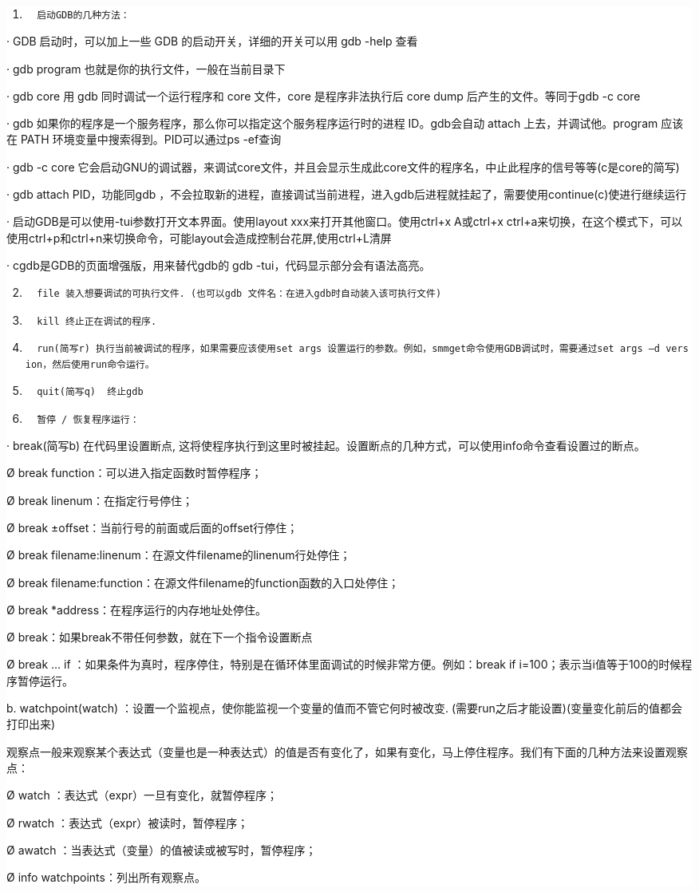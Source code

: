 1.       启动GDB的几种方法：

·         GDB 启动时，可以加上一些 GDB 的启动开关，详细的开关可以用 gdb -help 查看

·         gdb <program>  program 也就是你的执行文件，一般在当前目录下

·         gdb <program> core  用 gdb 同时调试一个运行程序和 core 文件，core 是程序非法执行后 core dump 后产生的文件。等同于gdb -c core <program >

·         gdb <program> <PID> 如果你的程序是一个服务程序，那么你可以指定这个服务程序运行时的进程 ID。gdb会自动 attach 上去，并调试他。program 应该在 PATH 环境变量中搜索得到。PID可以通过ps -ef查询

·         gdb -c core  它会启动GNU的调试器，来调试core文件，并且会显示生成此core文件的程序名，中止此程序的信号等等(c是core的简写)

·         gdb attach PID，功能同gdb <program> <PID>，不会拉取新的进程，直接调试当前进程，进入gdb后进程就挂起了，需要使用continue(c)使进行继续运行

·         启动GDB是可以使用-tui参数打开文本界面。使用layout xxx来打开其他窗口。使用ctrl+x A或ctrl+x ctrl+a来切换，在这个模式下，可以使用ctrl+p和ctrl+n来切换命令，可能layout会造成控制台花屏,使用ctrl+L清屏

·         cgdb是GDB的页面增强版，用来替代gdb的 gdb -tui，代码显示部分会有语法高亮。

2.       file 装入想要调试的可执行文件. (也可以gdb 文件名：在进入gdb时自动装入该可执行文件)

3.       kill 终止正在调试的程序.

4.       run(简写r) 执行当前被调试的程序，如果需要应该使用set args 设置运行的参数。例如，smmget命令使用GDB调试时，需要通过set args –d version，然后使用run命令运行。

5.       quit(简写q)  终止gdb

6.       暂停 / 恢复程序运行：

·         break(简写b) 在代码里设置断点,  这将使程序执行到这里时被挂起。设置断点的几种方式，可以使用info命令查看设置过的断点。

Ø        break function：可以进入指定函数时暂停程序；

Ø        break linenum：在指定行号停住；

Ø        break ±offset：当前行号的前面或后面的offset行停住；

Ø        break filename:linenum：在源文件filename的linenum行处停住；

Ø        break filename:function：在源文件filename的function函数的入口处停住；

Ø        break *address：在程序运行的内存地址处停住。

Ø        break：如果break不带任何参数，就在下一个指令设置断点

Ø        break ... if <condition>：如果条件为真时，程序停住，特别是在循环体里面调试的时候非常方便。例如：break if i=100；表示当i值等于100的时候程序暂停运行。

b.       watchpoint(watch) ：设置一个监视点，使你能监视一个变量的值而不管它何时被改变. (需要run之后才能设置)(变量变化前后的值都会打印出来)

观察点一般来观察某个表达式（变量也是一种表达式）的值是否有变化了，如果有变化，马上停住程序。我们有下面的几种方法来设置观察点：

Ø        watch <expr>：表达式（expr）一旦有变化，就暂停程序；

Ø        rwatch <expr>：表达式（expr）被读时，暂停程序；

Ø        awatch <expr>：当表达式（变量）的值被读或被写时，暂停程序；

Ø        info watchpoints：列出所有观察点。
